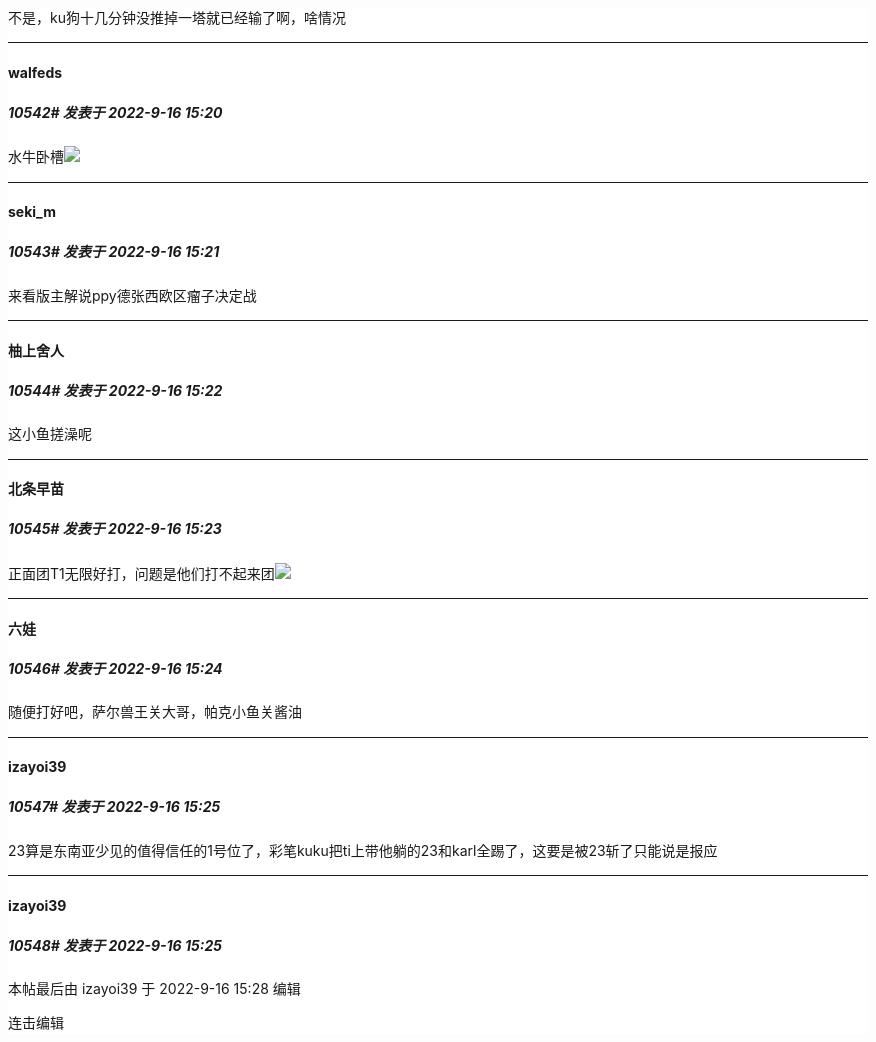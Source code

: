不是，ku狗十几分钟没推掉一塔就已经输了啊，啥情况

*****

####  walfeds  
##### 10542#       发表于 2022-9-16 15:20

水牛卧槽<img src="https://static.saraba1st.com/image/smiley/face2017/067.png" referrerpolicy="no-referrer">



*****

####  seki_m  
##### 10543#       发表于 2022-9-16 15:21

来看版主解说ppy德张西欧区瘤子决定战

*****

####  柚上舍人  
##### 10544#       发表于 2022-9-16 15:22

这小鱼搓澡呢

*****

####  北条早苗  
##### 10545#       发表于 2022-9-16 15:23

正面团T1无限好打，问题是他们打不起来团<img src="https://static.saraba1st.com/image/smiley/face2017/067.png" referrerpolicy="no-referrer">

*****

####  六娃  
##### 10546#       发表于 2022-9-16 15:24

随便打好吧，萨尔兽王关大哥，帕克小鱼关酱油

*****

####  izayoi39  
##### 10547#       发表于 2022-9-16 15:25

23算是东南亚少见的值得信任的1号位了，彩笔kuku把ti上带他躺的23和karl全踢了，这要是被23斩了只能说是报应

*****

####  izayoi39  
##### 10548#       发表于 2022-9-16 15:25

 本帖最后由 izayoi39 于 2022-9-16 15:28 编辑 

连击编辑
